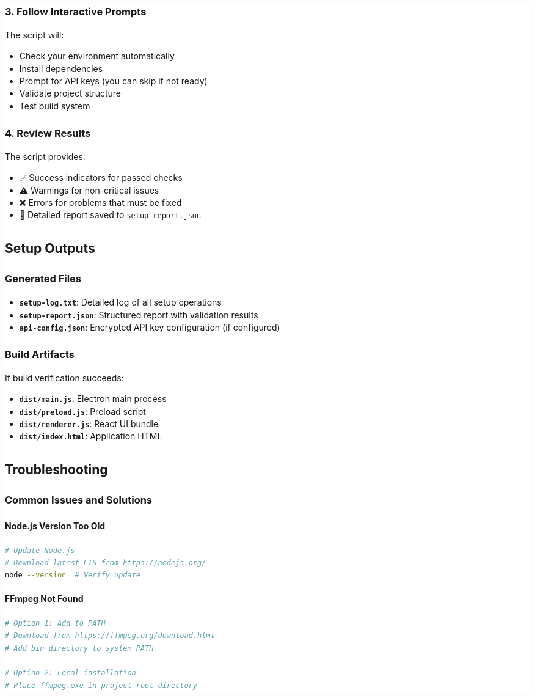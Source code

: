 ### 3. Follow Interactive Prompts

The script will:
- Check your environment automatically
- Install dependencies
- Prompt for API keys (you can skip if not ready)
- Validate project structure
- Test build system

### 4. Review Results

The script provides:
- ✅ Success indicators for passed checks
- ⚠️ Warnings for non-critical issues
- ❌ Errors for problems that must be fixed
- 📄 Detailed report saved to `setup-report.json`

## Setup Outputs

### Generated Files

- **`setup-log.txt`**: Detailed log of all setup operations
- **`setup-report.json`**: Structured report with validation results
- **`api-config.json`**: Encrypted API key configuration (if configured)

### Build Artifacts

If build verification succeeds:
- **`dist/main.js`**: Electron main process
- **`dist/preload.js`**: Preload script
- **`dist/renderer.js`**: React UI bundle
- **`dist/index.html`**: Application HTML

## Troubleshooting

### Common Issues and Solutions

#### Node.js Version Too Old
```bash
# Update Node.js
# Download latest LTS from https://nodejs.org/
node --version  # Verify update
```

#### FFmpeg Not Found
```bash
# Option 1: Add to PATH
# Download from https://ffmpeg.org/download.html
# Add bin directory to system PATH

# Option 2: Local installation
# Place ffmpeg.exe in project root directory
```
